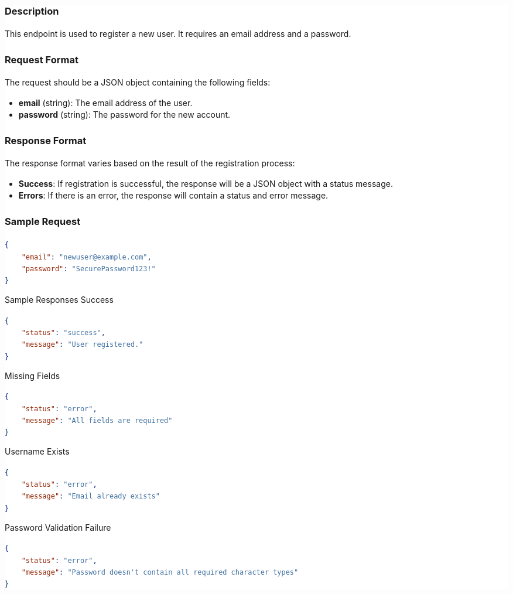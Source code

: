 ### Description

This endpoint is used to register a new user. It requires an email address and a password.

### Request Format

The request should be a JSON object containing the following fields:

- **email** (string): The email address of the user.
- **password** (string): The password for the new account.

### Response Format

The response format varies based on the result of the registration process:

- **Success**: If registration is successful, the response will be a JSON object with a status message.
- **Errors**: If there is an error, the response will contain a status and error message.

### Sample Request

```json
{
    "email": "newuser@example.com",
    "password": "SecurePassword123!"
}
```
Sample Responses
Success

```json
{
    "status": "success",
    "message": "User registered."
}
```

Missing Fields
```json
{
    "status": "error",
    "message": "All fields are required"
}
```

Username Exists
```json
{
    "status": "error",
    "message": "Email already exists"
}
```

Password Validation Failure
```json
{
    "status": "error",
    "message": "Password doesn't contain all required character types"
}
```
